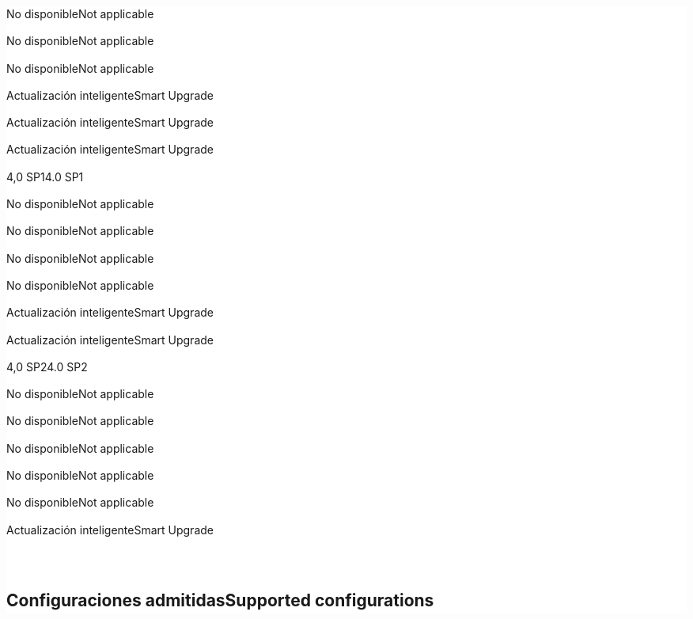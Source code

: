 <td align="left"><p><span data-ttu-id="7fe59-142">No disponible</span><span class="sxs-lookup"><span data-stu-id="7fe59-142">Not applicable</span></span></p></td>
<td align="left"><p><span data-ttu-id="7fe59-143">No disponible</span><span class="sxs-lookup"><span data-stu-id="7fe59-143">Not applicable</span></span></p></td>
<td align="left"><p><span data-ttu-id="7fe59-144">No disponible</span><span class="sxs-lookup"><span data-stu-id="7fe59-144">Not applicable</span></span></p></td>
<td align="left"><p><span data-ttu-id="7fe59-145">Actualización inteligente</span><span class="sxs-lookup"><span data-stu-id="7fe59-145">Smart Upgrade</span></span></p></td>
<td align="left"><p><span data-ttu-id="7fe59-146">Actualización inteligente</span><span class="sxs-lookup"><span data-stu-id="7fe59-146">Smart Upgrade</span></span></p></td>
<td align="left"><p><span data-ttu-id="7fe59-147">Actualización inteligente</span><span class="sxs-lookup"><span data-stu-id="7fe59-147">Smart Upgrade</span></span></p></td>
</tr>
<tr class="odd">
<td align="left"><p><span data-ttu-id="7fe59-148">4,0 SP1</span><span class="sxs-lookup"><span data-stu-id="7fe59-148">4.0 SP1</span></span></p></td>
<td align="left"><p><span data-ttu-id="7fe59-149">No disponible</span><span class="sxs-lookup"><span data-stu-id="7fe59-149">Not applicable</span></span></p></td>
<td align="left"><p><span data-ttu-id="7fe59-150">No disponible</span><span class="sxs-lookup"><span data-stu-id="7fe59-150">Not applicable</span></span></p></td>
<td align="left"><p><span data-ttu-id="7fe59-151">No disponible</span><span class="sxs-lookup"><span data-stu-id="7fe59-151">Not applicable</span></span></p></td>
<td align="left"><p><span data-ttu-id="7fe59-152">No disponible</span><span class="sxs-lookup"><span data-stu-id="7fe59-152">Not applicable</span></span></p></td>
<td align="left"><p><span data-ttu-id="7fe59-153">Actualización inteligente</span><span class="sxs-lookup"><span data-stu-id="7fe59-153">Smart Upgrade</span></span></p></td>
<td align="left"><p><span data-ttu-id="7fe59-154">Actualización inteligente</span><span class="sxs-lookup"><span data-stu-id="7fe59-154">Smart Upgrade</span></span></p></td>
</tr>
<tr class="even">
<td align="left"><p><span data-ttu-id="7fe59-155">4,0 SP2</span><span class="sxs-lookup"><span data-stu-id="7fe59-155">4.0 SP2</span></span></p></td>
<td align="left"><p><span data-ttu-id="7fe59-156">No disponible</span><span class="sxs-lookup"><span data-stu-id="7fe59-156">Not applicable</span></span></p></td>
<td align="left"><p><span data-ttu-id="7fe59-157">No disponible</span><span class="sxs-lookup"><span data-stu-id="7fe59-157">Not applicable</span></span></p></td>
<td align="left"><p><span data-ttu-id="7fe59-158">No disponible</span><span class="sxs-lookup"><span data-stu-id="7fe59-158">Not applicable</span></span></p></td>
<td align="left"><p><span data-ttu-id="7fe59-159">No disponible</span><span class="sxs-lookup"><span data-stu-id="7fe59-159">Not applicable</span></span></p></td>
<td align="left"><p><span data-ttu-id="7fe59-160">No disponible</span><span class="sxs-lookup"><span data-stu-id="7fe59-160">Not applicable</span></span></p></td>
<td align="left"><p><span data-ttu-id="7fe59-161">Actualización inteligente</span><span class="sxs-lookup"><span data-stu-id="7fe59-161">Smart Upgrade</span></span></p></td>
</tr>
</tbody>
</table>

 

## <span data-ttu-id="7fe59-162">Configuraciones admitidas</span><span class="sxs-lookup"><span data-stu-id="7fe59-162">Supported configurations</span></span>
